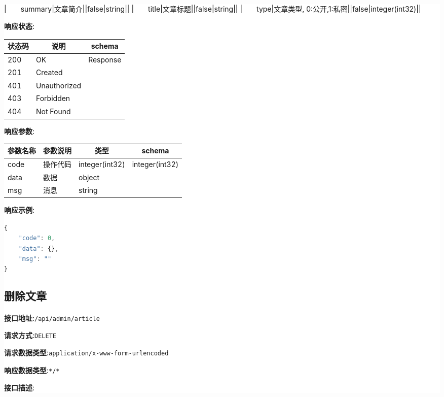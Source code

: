 |&emsp;&emsp;summary|文章简介||false|string||
|&emsp;&emsp;title|文章标题||false|string||
|&emsp;&emsp;type|文章类型, 0:公开,1:私密||false|integer(int32)||


**响应状态**:


| 状态码 | 说明 | schema |
| -------- | -------- | ----- |
|200|OK|Response|
|201|Created||
|401|Unauthorized||
|403|Forbidden||
|404|Not Found||


**响应参数**:


| 参数名称 | 参数说明 | 类型 | schema |
| -------- | -------- | ----- |----- |
|code|操作代码|integer(int32)|integer(int32)|
|data|数据|object||
|msg|消息|string||


**响应示例**:
```javascript
{
	"code": 0,
	"data": {},
	"msg": ""
}
```


## 删除文章


**接口地址**:`/api/admin/article`


**请求方式**:`DELETE`


**请求数据类型**:`application/x-www-form-urlencoded`


**响应数据类型**:`*/*`


**接口描述**:

